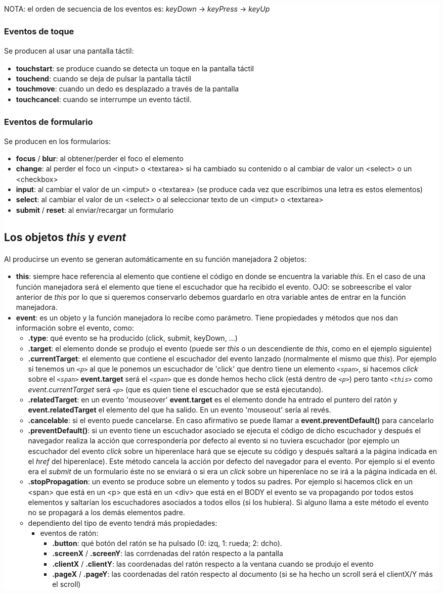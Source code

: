 NOTA: el orden de secuencia de los eventos es:
_keyDown_ -> _keyPress_ -> _keyUp_

### Eventos de toque
Se producen al usar una pantalla táctil:
* **touchstart**: se produce cuando se detecta un toque en la pantalla táctil
* **touchend**: cuando se deja de pulsar la pantalla táctil
* **touchmove**: cuando un dedo es desplazado a través de la pantalla
* **touchcancel**: cuando se interrumpe un evento táctil.

### Eventos de formulario
Se producen en los formularios:
* **focus** / **blur**: al obtener/perder el foco el elemento
* **change**: al perder el foco un \<input> o \<textarea> si ha cambiado su contenido o al cambiar de valor un \<select> o un \<checkbox>
* **input**: al cambiar el valor de un \<imput> o \<textarea> (se produce cada vez que escribimos una letra es estos elementos)
* **select**: al cambiar el valor de un \<select> o al seleccionar texto de un \<imput> o \<textarea>
* **submit** / **reset**: al enviar/recargar un formulario

## Los objetos _this_ y _event_
Al producirse un evento se generan automáticamente en su función manejadora 2 objetos:
* **this**: siempre hace referencia al elemento que contiene el código en donde se encuentra la variable _this_. En el caso de una función manejadora será el elemento que tiene el escuchador que ha recibido el evento. OJO: se sobreescribe el valor anterior de _this_ por lo que si queremos conservarlo debemos guardarlo en otra variable antes de entrar en la función manejadora.
* **event**: es un objeto y la función manejadora lo recibe como parámetro. Tiene propiedades y métodos que nos dan información sobre el evento, como:
  * **.type**: qué evento se ha producido (click, submit, keyDown, ...)
  * **.target**: el elemento donde se produjo el evento (puede ser _this_  o un descendiente de _this_, como en el ejemplo siguiente) 
  * **.currentTarget**: el elemento que contiene el escuchador del evento lanzado (normalmente el mismo que _this_). Por ejemplo si tenemos un _`<p>`_ al que le ponemos un escuchador de 'click' que dentro tiene un elemento _`<span>`_, si hacemos _click_ sobre el _`<span>`_ **event.target** será el _`<span>`_ que es donde hemos hecho click (está dentro de _`<p>`_) pero tanto _`<this>`_ como _event.currentTarget_ será _`<p>`_ (que es quien tiene el escuchador que se está ejecutando).
  * **.relatedTarget**: en un evento 'mouseover' **event.target** es el elemento donde ha entrado el puntero del ratón y **event.relatedTarget** el elemento del que ha salido. En un evento 'mouseout' sería al revés.
  * **.cancelable**: si el evento puede cancelarse. En caso afirmativo se puede llamar a **event.preventDefault()** para cancelarlo
  * **.preventDefault()**: si un evento tiene un escuchador asociado se ejecuta el código de dicho escuchador y después el navegador realiza la acción que correspondería por defecto al evento si no tuviera escuchador (por ejemplo un escuchador del evento _click_ sobre un hiperenlace hará que se ejecute su código y después saltará a la página indicada en el _href_ del hiperenlace). Este método cancela la acción por defecto del navegador para el evento. Por ejemplo si el evento era el _submit_ de un formulario éste no se enviará o si era un _click_ sobre un hiperenlace no se irá a la página indicada en él.
  * **.stopPropagation**: un evento se produce sobre un elemento y todos su padres. Por ejemplo si hacemos click en un \<span> que está en un \<p> que está en un \<div> que está en el BODY el evento se va propagando por todos estos elementos y saltarían los escuchadores asociados a todos ellos (si los hubiera). Si alguno llama a este método el evento no se propagará a los demás elementos padre.
  * dependiento del tipo de evento tendrá más propiedades:
    * eventos de ratón:
      * **.button**: qué botón del ratón se ha pulsado (0: izq, 1: rueda; 2: dcho).
      * **.screenX** / **.screenY**: las corrdenadas del ratón respecto a la pantalla
      * **.clientX** / **.clientY**: las coordenadas del ratón respecto a la ventana cuando se produjo el evento
      * **.pageX** / **.pageY**: las coordenadas del ratón respecto al documento (si se ha hecho un scroll será el clientX/Y más el scroll)